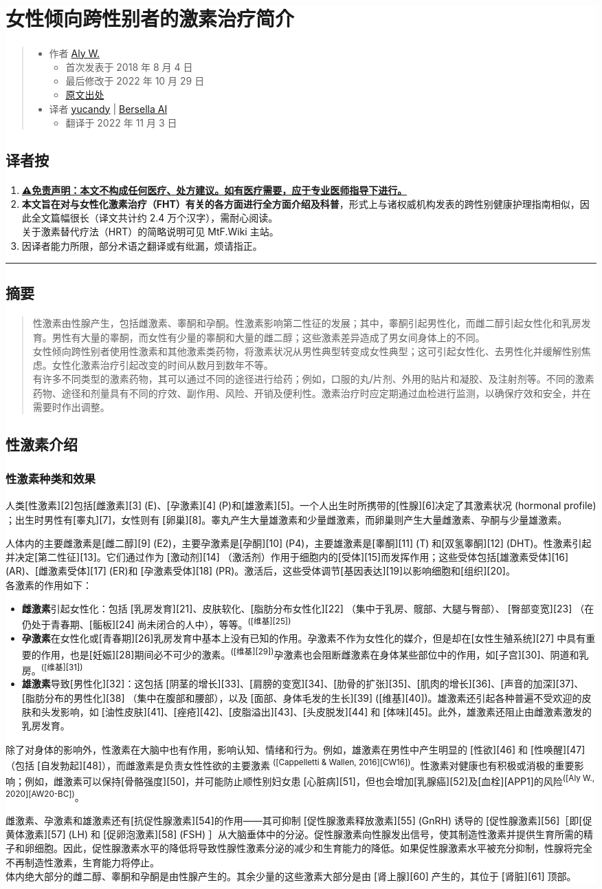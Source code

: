 # 女性倾向跨性别者的激素治疗简介

> - 作者 [Aly W.][AUTHOR]
>    + 首次发表于 2018 年 8 月 4 日
>    + 最后修改于 2022 年 10 月 29 日
>    + [原文出处][ORIGIN]
> - 译者 [yucandy][TRANSLATOR] | [Bersella AI][REVISOR]
>    + 翻译于 2022 年 11 月 3 日

[AUTHOR]: https://transfemscience.org/about/#aly-w
[ORIGIN]: https://transfemscience.org/articles/cpa-dosage/
[TRANSLATOR]: https://github.com/yucandy
[REVISOR]: https://bersella-ai.cc/about-me/

## 译者按

1. **<u>⚠免责声明：本文不构成任何医疗、处方建议。如有医疗需要，应于专业医师指导下进行。</u>**
1. **本文旨在对与女性化激素治疗（FHT）有关的各方面进行全方面介绍及科普**，形式上与诸权威机构发表的跨性别健康护理指南相似，因此全文篇幅很长（译文共计约 2.4 万个汉字），需耐心阅读。  
  关于激素替代疗法（HRT）的简略说明可见 MtF.Wiki 主站。
1. 因译者能力所限，部分术语之翻译或有纰漏，烦请指正。

--------

## 摘要

> 性激素由性腺产生，包括雌激素、睾酮和孕酮。性激素影响第二性征的发展；其中，睾酮引起男性化，而雌二醇引起女性化和乳房发育。男性有大量的睾酮，而女性有少量的睾酮和大量的雌二醇；这些激素差异造成了男女间身体上的不同。  
> 女性倾向跨性别者使用性激素和其他激素类药物，将激素状况从男性典型转变成女性典型；这可引起女性化、去男性化并缓解性别焦虑。女性化激素治疗引起改变的时间从数月到数年不等。  
> 有许多不同类型的激素药物，其可以通过不同的途径进行给药；例如，口服的丸/片剂、外用的贴片和凝胶、及注射剂等。不同的激素药物、途径和剂量具有不同的疗效、副作用、风险、开销及便利性。激素治疗时应定期通过血检进行监测，以确保疗效和安全，并在需要时作出调整。

## 性激素介绍

### 性激素种类和效果

人类[性激素][2]包括[雌激素][3] (E)、[孕激素][4] (P)和[雄激素][5]。一个人出生时所携带的[性腺][6]决定了其激素状况 (hormonal profile) ；出生时男性有[睾丸][7]，女性则有 [卵巢][8]。睾丸产生大量雄激素和少量雌激素，而卵巢则产生大量雌激素、孕酮与少量雄激素。

人体内的主要雌激素是[雌二醇][9] (E2)，主要孕激素是[孕酮][10] (P4)，主要雄激素是[睾酮][11] (T) 和[双氢睾酮][12] (DHT)。性激素引起并决定[第二性征][13]。它们通过作为 [激动剂][14] （激活剂）作用于细胞内的[受体][15]而发挥作用；这些受体包括[雄激素受体][16] (AR)、[雌激素受体][17] (ER)和 [孕激素受体][18] (PR)。激活后，这些受体调节[基因表达][19]以影响细胞和[组织][20]。  
各激素的作用如下：

- **雌激素**引起女性化：包括 [乳房发育][21]、皮肤软化、[脂肪分布女性化][22] （集中于乳房、髋部、大腿与臀部）、 [臀部变宽][23] （在仍处于青春期、[骺板][24] 尚未闭合的人中），等等。<sup>([维基][25])</sup>
- **孕激素**在女性化或[青春期][26]乳房发育中基本上没有已知的作用。孕激素不作为女性化的媒介，但是却在[女性生殖系统][27] 中具有重要的作用，也是[妊娠][28]期间必不可少的激素。<sup>([维基][29])</sup>孕激素也会阻断雌激素在身体某些部位中的作用，如[子宫][30]、阴道和乳房。<sup>([维基][31])</sup>
- **雄激素**导致[男性化][32]：这包括 [阴茎的增长][33]、[肩膀的变宽][34]、[肋骨的扩张][35]、[肌肉的增长][36]、[声音的加深][37]、[脂肪分布的男性化][38] （集中在腹部和腰部），以及 [面部、身体毛发的生长][39] ([维基][40])。雄激素还引起各种普遍不受欢迎的皮肤和头发影响，如 [油性皮肤][41]、[痤疮][42]、[皮脂溢出][43]、[头皮脱发][44] 和 [体味][45]。此外，雄激素还阻止由雌激素激发的乳房发育。

除了对身体的影响外，性激素在大脑中也有作用，影响认知、情绪和行为。例如，雄激素在男性中产生明显的 [性欲][46] 和 [性唤醒][47] （包括 [自发勃起][48]），而雌激素是负责女性性欲的主要激素 <sup>([Cappelletti & Wallen, 2016][CW16])</sup>。性激素对健康也有积极或消极的重要影响；例如，雌激素可以保持[骨骼强度][50]，并可能防止顺性别妇女患 [心脏病][51]，但也会增加[乳腺癌][52]及[血栓][APP1]的风险<sup>([Aly W., 2020][AW20-BC])</sup>。

雌激素、孕激素和雄激素还有[抗促性腺激素][54]的作用——其可抑制 [促性腺激素释放激素][55] (GnRH) 诱导的 [促性腺激素][56]［即[促黄体激素][57] (LH) 和 [促卵泡激素][58] (FSH) ］从大脑垂体中的分泌。促性腺激素向性腺发出信号，使其制造性激素并提供生育所需的精子和卵细胞。因此，促性腺激素水平的降低将导致性腺性激素分泌的减少和生育能力的降低。如果促性腺激素水平被充分抑制，性腺将完全不再制造性激素，生育能力将停止。  
体内绝大部分的雌二醇、睾酮和孕酮是由性腺产生的。其余少量的这些激素大部分是由 [肾上腺][60] 产生的，其位于 [肾脏][61] 顶部。
